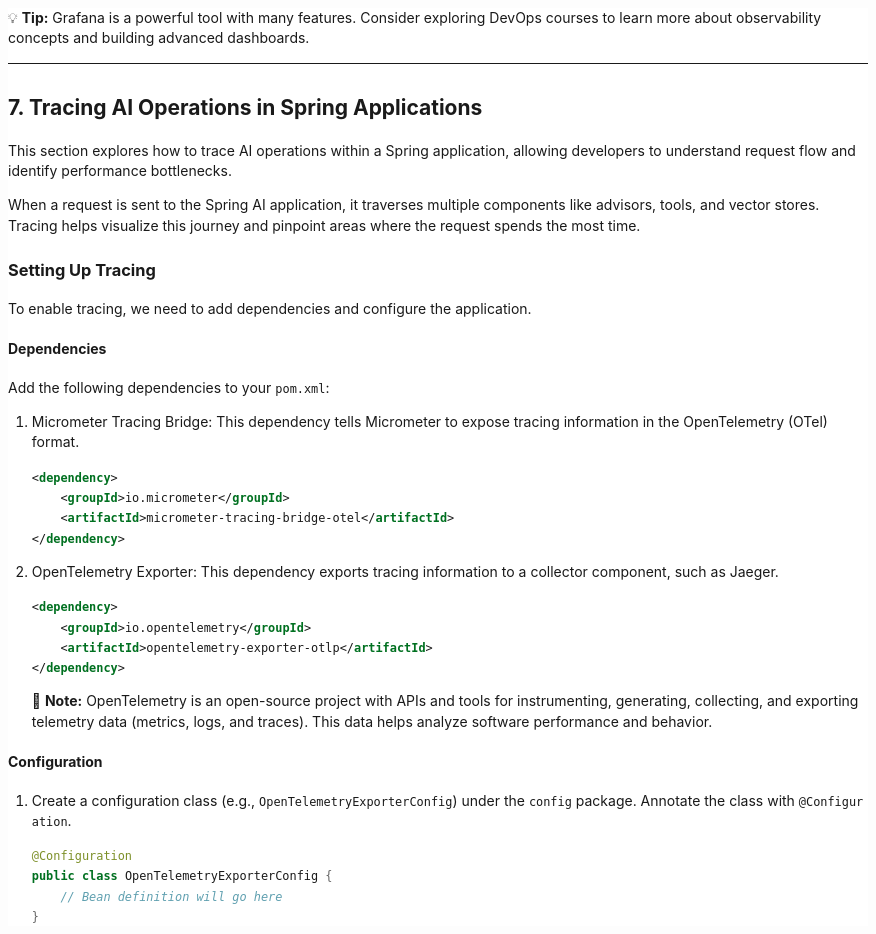 💡 **Tip:** Grafana is a powerful tool with many features. Consider exploring DevOps courses to learn more about observability concepts and building advanced dashboards.

---

## 7. Tracing AI Operations in Spring Applications

This section explores how to trace AI operations within a Spring application, allowing developers to understand request flow and identify performance bottlenecks.

When a request is sent to the Spring AI application, it traverses multiple components like advisors, tools, and vector stores. Tracing helps visualize this journey and pinpoint areas where the request spends the most time.

### Setting Up Tracing

To enable tracing, we need to add dependencies and configure the application.

#### Dependencies

Add the following dependencies to your `pom.xml`:

1.  Micrometer Tracing Bridge: This dependency tells Micrometer to expose tracing information in the OpenTelemetry (OTel) format.

    ```xml
    <dependency>
        <groupId>io.micrometer</groupId>
        <artifactId>micrometer-tracing-bridge-otel</artifactId>
    </dependency>
    ```

2.  OpenTelemetry Exporter: This dependency exports tracing information to a collector component, such as Jaeger.

    ```xml
    <dependency>
        <groupId>io.opentelemetry</groupId>
        <artifactId>opentelemetry-exporter-otlp</artifactId>
    </dependency>
    ```

    📝 **Note:** OpenTelemetry is an open-source project with APIs and tools for instrumenting, generating, collecting, and exporting telemetry data (metrics, logs, and traces). This data helps analyze software performance and behavior.

#### Configuration

1.  Create a configuration class (e.g., `OpenTelemetryExporterConfig`) under the `config` package. Annotate the class with `@Configuration`.

    ```java
    @Configuration
    public class OpenTelemetryExporterConfig {
        // Bean definition will go here
    }
    ```
